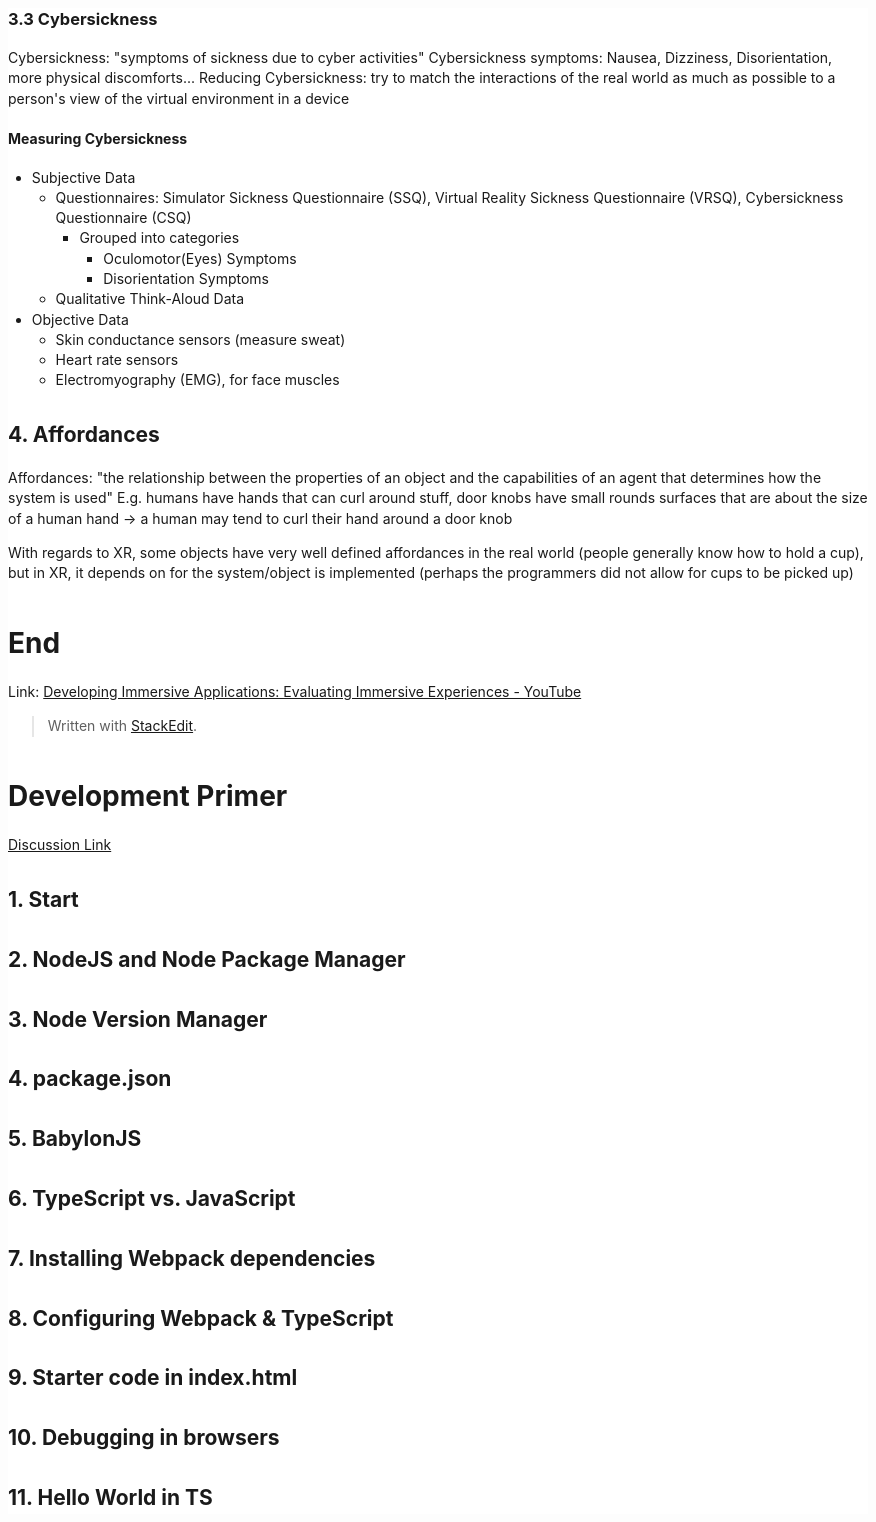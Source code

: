 ### 3.3 Cybersickness
Cybersickness: "symptoms of sickness due to cyber activities"
Cybersickness symptoms: Nausea, Dizziness, Disorientation, more physical discomforts...
Reducing Cybersickness: try to match the interactions of the real world as much as possible to a person's view of the virtual environment in a device

#### Measuring Cybersickness
- Subjective Data
	- Questionnaires: Simulator Sickness Questionnaire (SSQ), Virtual Reality Sickness Questionnaire (VRSQ), Cybersickness Questionnaire (CSQ)
		- Grouped into categories
			- Oculomotor(Eyes) Symptoms
			- Disorientation Symptoms
	- Qualitative Think-Aloud Data
- Objective Data
	- Skin conductance sensors (measure sweat)
	- Heart rate sensors
	- Electromyography (EMG), for face muscles

## 4. Affordances
Affordances: "the relationship between the properties of an object and the capabilities of an agent that determines how the system is used"
E.g. humans have hands that can curl around stuff, door knobs have small rounds surfaces that are about the size of a human hand -> a human may tend to curl their hand around a door knob

With regards to XR, some objects have very well defined affordances in the real world (people generally know how to hold a cup), but in XR, it depends on for the system/object is implemented (perhaps the programmers did not allow for cups to be picked up)

# End
Link: [Developing Immersive Applications: Evaluating Immersive Experiences - YouTube](https://www.youtube.com/watch?v=zNpo3Ue2Ui0)
> Written with [StackEdit](https://stackedit.io/).


# Development Primer
[Discussion Link](https://github.com/orgs/sit-dia/discussions/6)
## 1. Start
## 2. NodeJS and Node Package Manager
## 3. Node Version Manager
## 4. package.json
## 5. BabylonJS
## 6. TypeScript vs. JavaScript
## 7. Installing Webpack dependencies
## 8. Configuring Webpack & TypeScript
## 9. Starter code in index.html
## 10. Debugging in browsers
## 11. Hello World in TS